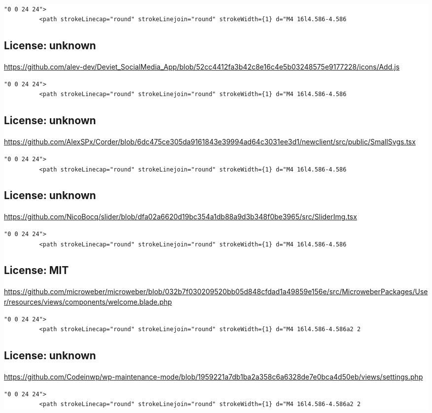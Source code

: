 ```
"0 0 24 24">
          <path strokeLinecap="round" strokeLinejoin="round" strokeWidth={1} d="M4 16l4.586-4.586
```


## License: unknown
https://github.com/alev-dev/Deviet_SocialMedia_App/blob/52cc4412fa3b42c8e16c4e5b03248575e9177228/icons/Add.js

```
"0 0 24 24">
          <path strokeLinecap="round" strokeLinejoin="round" strokeWidth={1} d="M4 16l4.586-4.586
```


## License: unknown
https://github.com/AlexSPx/Corder/blob/6dc475ce305da9161843e39994ad64c3031ee3d1/newclient/src/public/SmallSvgs.tsx

```
"0 0 24 24">
          <path strokeLinecap="round" strokeLinejoin="round" strokeWidth={1} d="M4 16l4.586-4.586
```


## License: unknown
https://github.com/NicoBocq/slider/blob/dfa02a6620d19bc354a1db88a9d3b348f0be3965/src/SliderImg.tsx

```
"0 0 24 24">
          <path strokeLinecap="round" strokeLinejoin="round" strokeWidth={1} d="M4 16l4.586-4.586
```


## License: MIT
https://github.com/microweber/microweber/blob/032b7f030209520bb05d848cfdad1a49859e156e/src/MicroweberPackages/User/resources/views/components/welcome.blade.php

```
"0 0 24 24">
          <path strokeLinecap="round" strokeLinejoin="round" strokeWidth={1} d="M4 16l4.586-4.586a2 2
```


## License: unknown
https://github.com/Codeinwp/wp-maintenance-mode/blob/1959221a7db1ba2a358c6a6328de7e0bca4d50eb/views/settings.php

```
"0 0 24 24">
          <path strokeLinecap="round" strokeLinejoin="round" strokeWidth={1} d="M4 16l4.586-4.586a2 2
```
